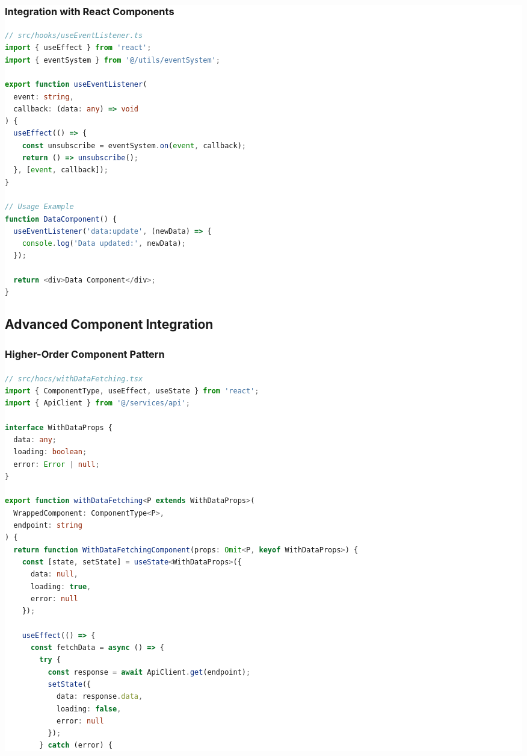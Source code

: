 ### Integration with React Components

```typescript
// src/hooks/useEventListener.ts
import { useEffect } from 'react';
import { eventSystem } from '@/utils/eventSystem';

export function useEventListener(
  event: string,
  callback: (data: any) => void
) {
  useEffect(() => {
    const unsubscribe = eventSystem.on(event, callback);
    return () => unsubscribe();
  }, [event, callback]);
}

// Usage Example
function DataComponent() {
  useEventListener('data:update', (newData) => {
    console.log('Data updated:', newData);
  });

  return <div>Data Component</div>;
}
```

## Advanced Component Integration

### Higher-Order Component Pattern

```typescript
// src/hocs/withDataFetching.tsx
import { ComponentType, useEffect, useState } from 'react';
import { ApiClient } from '@/services/api';

interface WithDataProps {
  data: any;
  loading: boolean;
  error: Error | null;
}

export function withDataFetching<P extends WithDataProps>(
  WrappedComponent: ComponentType<P>,
  endpoint: string
) {
  return function WithDataFetchingComponent(props: Omit<P, keyof WithDataProps>) {
    const [state, setState] = useState<WithDataProps>({
      data: null,
      loading: true,
      error: null
    });

    useEffect(() => {
      const fetchData = async () => {
        try {
          const response = await ApiClient.get(endpoint);
          setState({
            data: response.data,
            loading: false,
            error: null
          });
        } catch (error) {
```